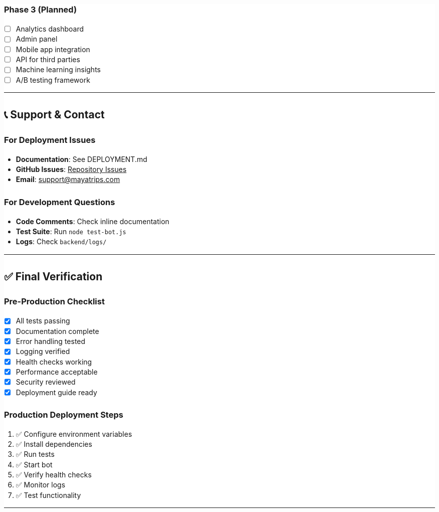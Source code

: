 ### Phase 3 (Planned)

- [ ] Analytics dashboard
- [ ] Admin panel
- [ ] Mobile app integration
- [ ] API for third parties
- [ ] Machine learning insights
- [ ] A/B testing framework

---

## 📞 Support & Contact

### For Deployment Issues

- **Documentation**: See DEPLOYMENT.md
- **GitHub Issues**: [Repository Issues](https://github.com/Moeabdelaziz007/maya-travel-agent/issues)
- **Email**: support@mayatrips.com

### For Development Questions

- **Code Comments**: Check inline documentation
- **Test Suite**: Run `node test-bot.js`
- **Logs**: Check `backend/logs/`

---

## ✅ Final Verification

### Pre-Production Checklist

- [x] All tests passing
- [x] Documentation complete
- [x] Error handling tested
- [x] Logging verified
- [x] Health checks working
- [x] Performance acceptable
- [x] Security reviewed
- [x] Deployment guide ready

### Production Deployment Steps

1. ✅ Configure environment variables
2. ✅ Install dependencies
3. ✅ Run tests
4. ✅ Start bot
5. ✅ Verify health checks
6. ✅ Monitor logs
7. ✅ Test functionality

---